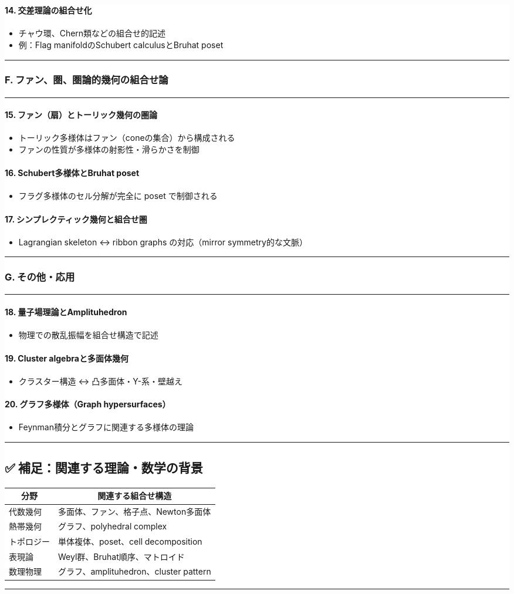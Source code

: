 #### 14. **交差理論の組合せ化**

* チャウ環、Chern類などの組合せ的記述
* 例：Flag manifoldのSchubert calculusとBruhat poset

---

### **F. ファン、圏、圏論的幾何の組合せ論**

---

#### 15. **ファン（扇）とトーリック幾何の圏論**

* トーリック多様体はファン（coneの集合）から構成される
* ファンの性質が多様体の射影性・滑らかさを制御

#### 16. **Schubert多様体とBruhat poset**

* フラグ多様体のセル分解が完全に poset で制御される

#### 17. **シンプレクティック幾何と組合せ圏**

* Lagrangian skeleton ↔ ribbon graphs の対応（mirror symmetry的な文脈）

---

### **G. その他・応用**

---

#### 18. **量子場理論とAmplituhedron**

* 物理での散乱振幅を組合せ構造で記述

#### 19. **Cluster algebraと多面体幾何**

* クラスター構造 ↔ 凸多面体・Y-系・壁越え

#### 20. **グラフ多様体（Graph hypersurfaces）**

* Feynman積分とグラフに関連する多様体の理論

---

## ✅ 補足：関連する理論・数学の背景

| 分野    | 関連する組合せ構造                         |
| ----- | --------------------------------- |
| 代数幾何  | 多面体、ファン、格子点、Newton多面体             |
| 熱帯幾何  | グラフ、polyhedral complex            |
| トポロジー | 単体複体、poset、cell decomposition     |
| 表現論   | Weyl群、Bruhat順序、マトロイド              |
| 数理物理  | グラフ、amplituhedron、cluster pattern |

---